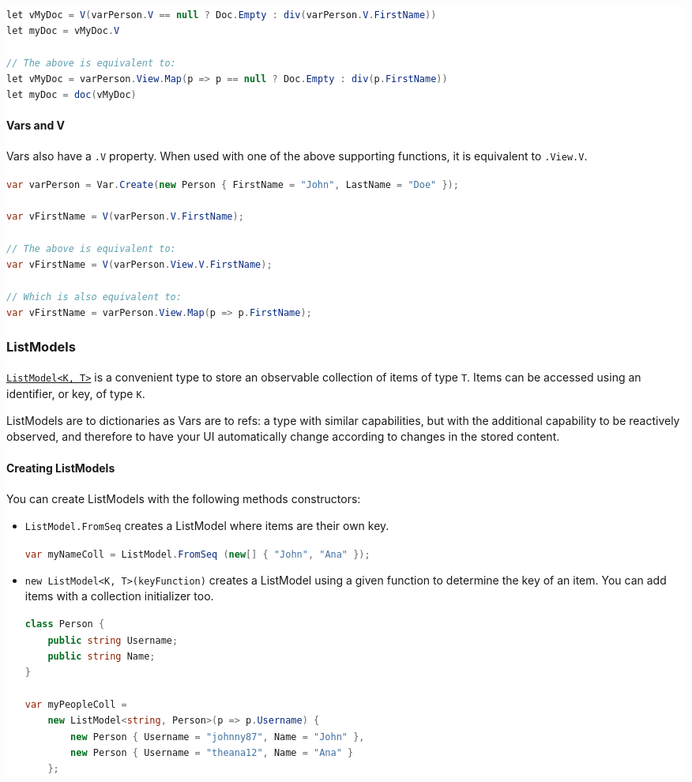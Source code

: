 ```csharp
let vMyDoc = V(varPerson.V == null ? Doc.Empty : div(varPerson.V.FirstName))
let myDoc = vMyDoc.V

// The above is equivalent to:
let vMyDoc = varPerson.View.Map(p => p == null ? Doc.Empty : div(p.FirstName))
let myDoc = doc(vMyDoc)
```

#### Vars and V

Vars also have a `.V` property. When used with one of the above supporting functions, it is equivalent to `.View.V`.

```csharp
var varPerson = Var.Create(new Person { FirstName = "John", LastName = "Doe" });

var vFirstName = V(varPerson.V.FirstName);

// The above is equivalent to:
var vFirstName = V(varPerson.View.V.FirstName);

// Which is also equivalent to:
var vFirstName = varPerson.View.Map(p => p.FirstName);
```

### ListModels

[`ListModel<K, T>`](/api/WebSharper.UI.ListModel\`2) is a convenient type to store an observable collection of items of type `T`. Items can be accessed using an identifier, or key, of type `K`.

ListModels are to dictionaries as Vars are to refs: a type with similar capabilities, but with the additional capability to be reactively observed, and therefore to have your UI automatically change according to changes in the stored content.

#### Creating ListModels

You can create ListModels with the following methods constructors:

* `ListModel.FromSeq` creates a ListModel where items are their own key.

    ```csharp
    var myNameColl = ListModel.FromSeq (new[] { "John", "Ana" });
    ```

* `new ListModel<K, T>(keyFunction)` creates a ListModel using a given function to determine the key of an item. You can add items with a collection initializer too.

    ```csharp
    class Person { 
        public string Username; 
        public string Name; 
    }
    
    var myPeopleColl =
        new ListModel<string, Person>(p => p.Username) {
            new Person { Username = "johnny87", Name = "John" },
            new Person { Username = "theana12", Name = "Ana" }
        };
    ```
